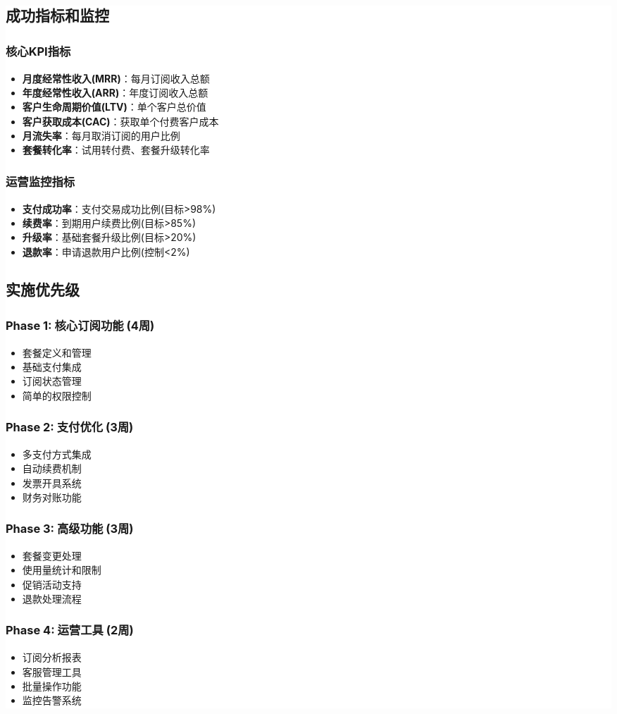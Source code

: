 ## 成功指标和监控

### 核心KPI指标
- **月度经常性收入(MRR)**：每月订阅收入总额
- **年度经常性收入(ARR)**：年度订阅收入总额  
- **客户生命周期价值(LTV)**：单个客户总价值
- **客户获取成本(CAC)**：获取单个付费客户成本
- **月流失率**：每月取消订阅的用户比例
- **套餐转化率**：试用转付费、套餐升级转化率

### 运营监控指标
- **支付成功率**：支付交易成功比例(目标>98%)
- **续费率**：到期用户续费比例(目标>85%)
- **升级率**：基础套餐升级比例(目标>20%)
- **退款率**：申请退款用户比例(控制<2%)

## 实施优先级

### Phase 1: 核心订阅功能 (4周)
- 套餐定义和管理
- 基础支付集成
- 订阅状态管理
- 简单的权限控制

### Phase 2: 支付优化 (3周)  
- 多支付方式集成
- 自动续费机制
- 发票开具系统
- 财务对账功能

### Phase 3: 高级功能 (3周)
- 套餐变更处理
- 使用量统计和限制
- 促销活动支持
- 退款处理流程

### Phase 4: 运营工具 (2周)
- 订阅分析报表
- 客服管理工具
- 批量操作功能
- 监控告警系统